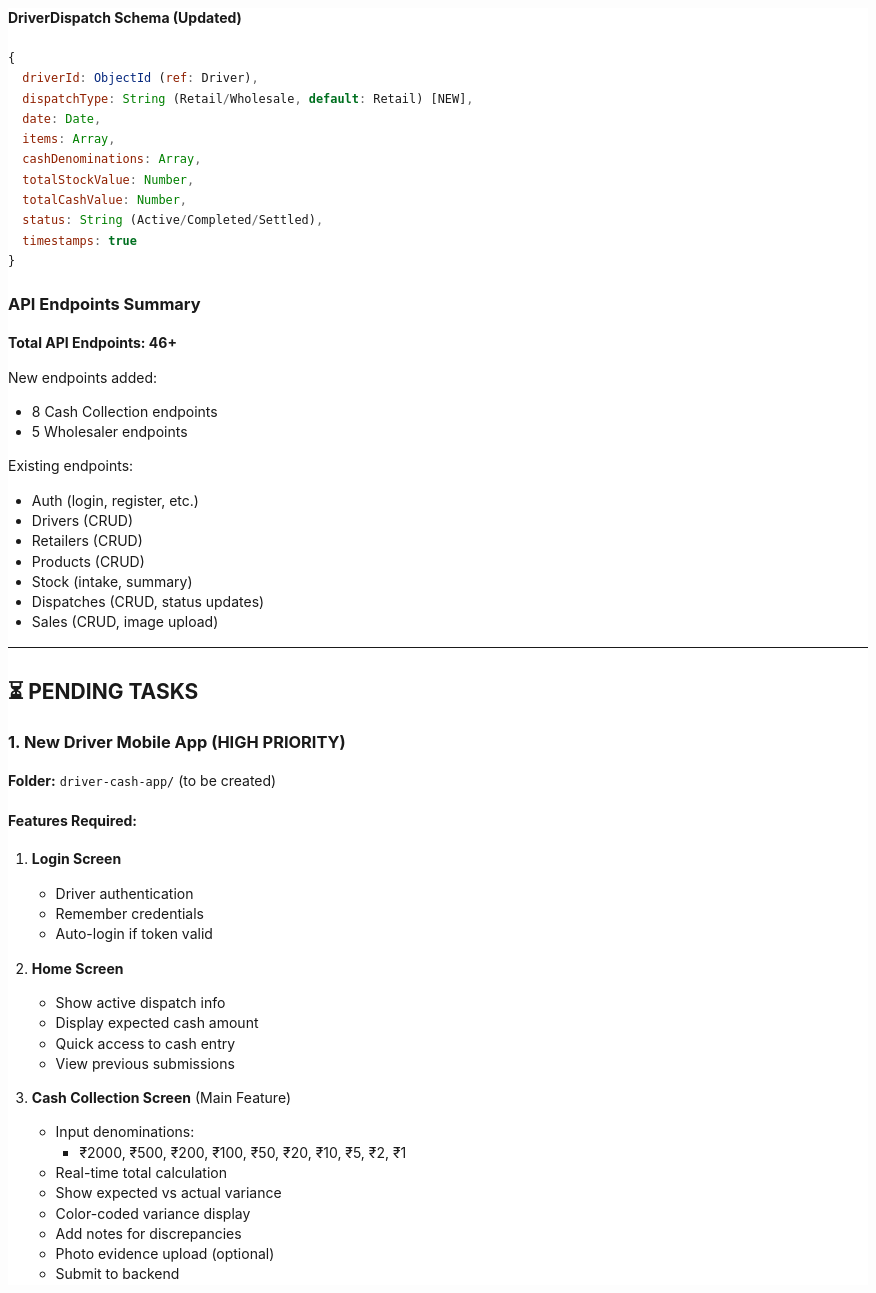 #### DriverDispatch Schema (Updated)
```javascript
{
  driverId: ObjectId (ref: Driver),
  dispatchType: String (Retail/Wholesale, default: Retail) [NEW],
  date: Date,
  items: Array,
  cashDenominations: Array,
  totalStockValue: Number,
  totalCashValue: Number,
  status: String (Active/Completed/Settled),
  timestamps: true
}
```

### API Endpoints Summary

**Total API Endpoints: 46+**

New endpoints added:
- 8 Cash Collection endpoints
- 5 Wholesaler endpoints

Existing endpoints:
- Auth (login, register, etc.)
- Drivers (CRUD)
- Retailers (CRUD)
- Products (CRUD)
- Stock (intake, summary)
- Dispatches (CRUD, status updates)
- Sales (CRUD, image upload)

---

## ⏳ PENDING TASKS

### 1. New Driver Mobile App (HIGH PRIORITY)
**Folder:** `driver-cash-app/` (to be created)

#### Features Required:
1. **Login Screen**
   - Driver authentication
   - Remember credentials
   - Auto-login if token valid

2. **Home Screen**
   - Show active dispatch info
   - Display expected cash amount
   - Quick access to cash entry
   - View previous submissions

3. **Cash Collection Screen** (Main Feature)
   - Input denominations:
     - ₹2000, ₹500, ₹200, ₹100, ₹50, ₹20, ₹10, ₹5, ₹2, ₹1
   - Real-time total calculation
   - Show expected vs actual variance
   - Color-coded variance display
   - Add notes for discrepancies
   - Photo evidence upload (optional)
   - Submit to backend
